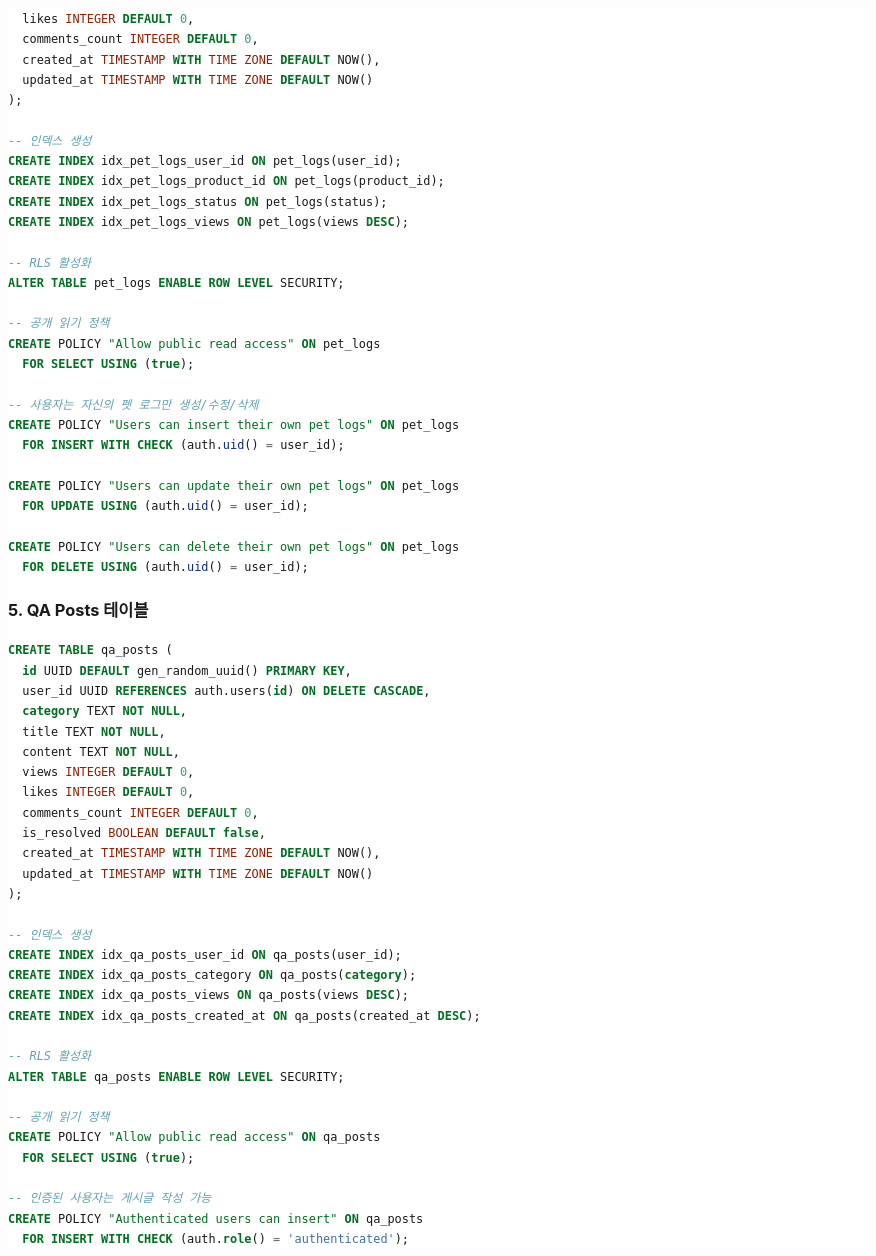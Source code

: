 ```sql
  likes INTEGER DEFAULT 0,
  comments_count INTEGER DEFAULT 0,
  created_at TIMESTAMP WITH TIME ZONE DEFAULT NOW(),
  updated_at TIMESTAMP WITH TIME ZONE DEFAULT NOW()
);

-- 인덱스 생성
CREATE INDEX idx_pet_logs_user_id ON pet_logs(user_id);
CREATE INDEX idx_pet_logs_product_id ON pet_logs(product_id);
CREATE INDEX idx_pet_logs_status ON pet_logs(status);
CREATE INDEX idx_pet_logs_views ON pet_logs(views DESC);

-- RLS 활성화
ALTER TABLE pet_logs ENABLE ROW LEVEL SECURITY;

-- 공개 읽기 정책
CREATE POLICY "Allow public read access" ON pet_logs
  FOR SELECT USING (true);

-- 사용자는 자신의 펫 로그만 생성/수정/삭제
CREATE POLICY "Users can insert their own pet logs" ON pet_logs
  FOR INSERT WITH CHECK (auth.uid() = user_id);

CREATE POLICY "Users can update their own pet logs" ON pet_logs
  FOR UPDATE USING (auth.uid() = user_id);

CREATE POLICY "Users can delete their own pet logs" ON pet_logs
  FOR DELETE USING (auth.uid() = user_id);
```

### 5. QA Posts 테이블
```sql
CREATE TABLE qa_posts (
  id UUID DEFAULT gen_random_uuid() PRIMARY KEY,
  user_id UUID REFERENCES auth.users(id) ON DELETE CASCADE,
  category TEXT NOT NULL,
  title TEXT NOT NULL,
  content TEXT NOT NULL,
  views INTEGER DEFAULT 0,
  likes INTEGER DEFAULT 0,
  comments_count INTEGER DEFAULT 0,
  is_resolved BOOLEAN DEFAULT false,
  created_at TIMESTAMP WITH TIME ZONE DEFAULT NOW(),
  updated_at TIMESTAMP WITH TIME ZONE DEFAULT NOW()
);

-- 인덱스 생성
CREATE INDEX idx_qa_posts_user_id ON qa_posts(user_id);
CREATE INDEX idx_qa_posts_category ON qa_posts(category);
CREATE INDEX idx_qa_posts_views ON qa_posts(views DESC);
CREATE INDEX idx_qa_posts_created_at ON qa_posts(created_at DESC);

-- RLS 활성화
ALTER TABLE qa_posts ENABLE ROW LEVEL SECURITY;

-- 공개 읽기 정책
CREATE POLICY "Allow public read access" ON qa_posts
  FOR SELECT USING (true);

-- 인증된 사용자는 게시글 작성 가능
CREATE POLICY "Authenticated users can insert" ON qa_posts
  FOR INSERT WITH CHECK (auth.role() = 'authenticated');

```